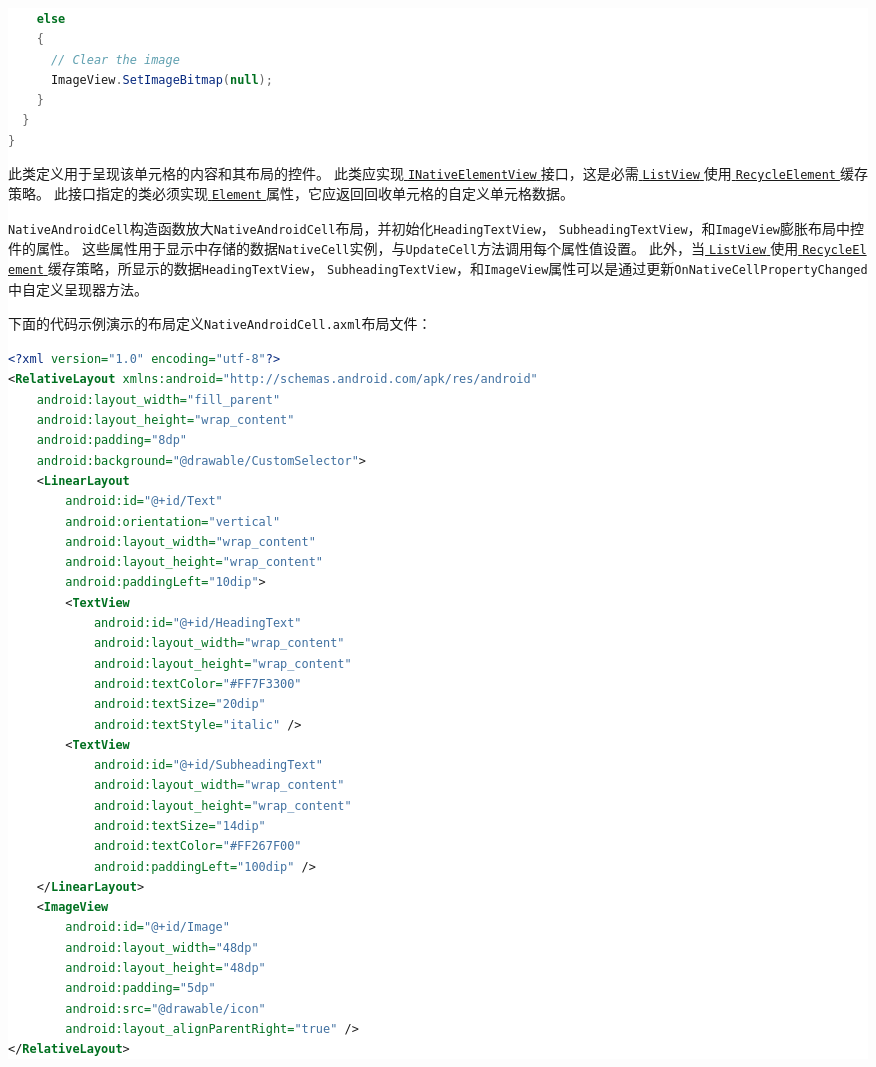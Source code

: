 ```csharp
    else
    {
      // Clear the image
      ImageView.SetImageBitmap(null);
    }
  }
}
```

此类定义用于呈现该单元格的内容和其布局的控件。 此类应实现[ `INativeElementView` ](https://developer.xamarin.com/api/type/Xamarin.Forms.INativeElementView/)接口，这是必需[ `ListView` ](https://developer.xamarin.com/api/type/Xamarin.Forms.ListView/)使用[ `RecycleElement` ](https://developer.xamarin.com/api/field/Xamarin.Forms.ListViewCachingStrategy.RecycleElement/)缓存策略。 此接口指定的类必须实现[ `Element` ](https://developer.xamarin.com/api/property/Xamarin.Forms.INativeElementView.Element/)属性，它应返回回收单元格的自定义单元格数据。

`NativeAndroidCell`构造函数放大`NativeAndroidCell`布局，并初始化`HeadingTextView`， `SubheadingTextView`，和`ImageView`膨胀布局中控件的属性。 这些属性用于显示中存储的数据`NativeCell`实例，与`UpdateCell`方法调用每个属性值设置。 此外，当[ `ListView` ](https://developer.xamarin.com/api/type/Xamarin.Forms.ListView/)使用[ `RecycleElement` ](https://developer.xamarin.com/api/field/Xamarin.Forms.ListViewCachingStrategy.RecycleElement/)缓存策略，所显示的数据`HeadingTextView`， `SubheadingTextView`，和`ImageView`属性可以是通过更新`OnNativeCellPropertyChanged`中自定义呈现器方法。

下面的代码示例演示的布局定义`NativeAndroidCell.axml`布局文件：

```xml
<?xml version="1.0" encoding="utf-8"?>
<RelativeLayout xmlns:android="http://schemas.android.com/apk/res/android"
    android:layout_width="fill_parent"
    android:layout_height="wrap_content"
    android:padding="8dp"
    android:background="@drawable/CustomSelector">
    <LinearLayout
        android:id="@+id/Text"
        android:orientation="vertical"
        android:layout_width="wrap_content"
        android:layout_height="wrap_content"
        android:paddingLeft="10dip">
        <TextView
            android:id="@+id/HeadingText"
            android:layout_width="wrap_content"
            android:layout_height="wrap_content"
            android:textColor="#FF7F3300"
            android:textSize="20dip"
            android:textStyle="italic" />
        <TextView
            android:id="@+id/SubheadingText"
            android:layout_width="wrap_content"
            android:layout_height="wrap_content"
            android:textSize="14dip"
            android:textColor="#FF267F00"
            android:paddingLeft="100dip" />
    </LinearLayout>
    <ImageView
        android:id="@+id/Image"
        android:layout_width="48dp"
        android:layout_height="48dp"
        android:padding="5dp"
        android:src="@drawable/icon"
        android:layout_alignParentRight="true" />
</RelativeLayout>
```
